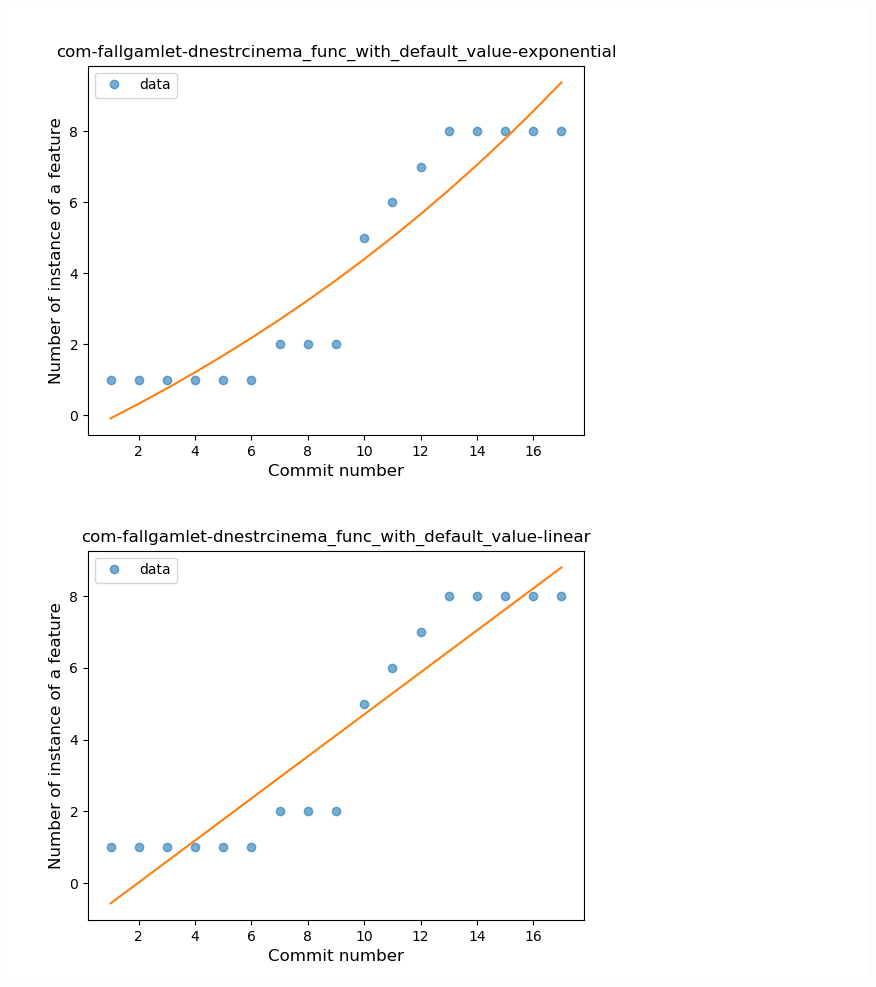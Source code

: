 ![com-fallgamlet-dnestrcinema T4](../plots/com-fallgamlet-dnestrcinema_func_with_default_value_T4.png)
![com-fallgamlet-dnestrcinema T1](../plots/com-fallgamlet-dnestrcinema_func_with_default_value_T1.png)